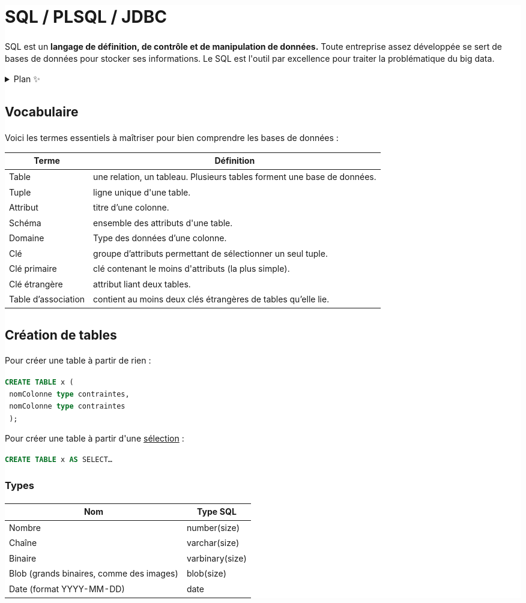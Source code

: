 # SQL / PLSQL / JDBC
SQL est un **langage de définition, de contrôle et de manipulation de données.** Toute entreprise assez développée se sert de bases de données pour stocker ses informations. Le SQL est l'outil par excellence pour traiter la problématique du big data.

<details><summary> Plan ✨</summary></details>

## Vocabulaire

Voici les termes essentiels à maîtriser pour bien comprendre les bases de données :

|Terme|Définition|
|-- |-- |
|Table|une relation, un tableau. Plusieurs tables forment une base de données.|
|Tuple|ligne unique d'une table.|
|Attribut|titre d’une colonne.|
|Schéma|ensemble des attributs d'une table.|
|Domaine|Type des données d’une colonne.|
|Clé|groupe d’attributs permettant de sélectionner un seul tuple.|
|Clé primaire|clé contenant le moins d'attributs (la plus simple).|
|Clé étrangère|attribut liant deux tables.|
|Table d’association|contient au moins deux clés étrangères de tables qu’elle lie.|


## Création de tables
Pour créer une table à partir de rien :
```sql
CREATE TABLE x (  
 nomColonne type contraintes,  
 nomColonne type contraintes  
 );
```
Pour créer une table à partir d'une [sélection](#SELECT) :
```sql
CREATE TABLE x AS SELECT…
```

### Types
|Nom|Type SQL|
|-- |-- |
|Nombre|number(size)|
|Chaîne|varchar(size)|
|Binaire|varbinary(size)|
|Blob (grands binaires, comme des images)|blob(size)|
|Date (format YYYY-MM-DD)|date|
